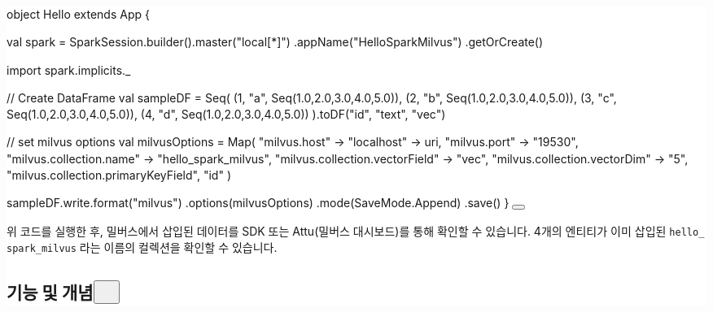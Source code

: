 object Hello <span class="hljs-keyword">extends</span> <span class="hljs-title class_">App</span> {

  <span class="hljs-type">val</span> <span class="hljs-variable">spark</span> <span class="hljs-operator">=</span> SparkSession.builder().master(<span class="hljs-string">&quot;local[*]&quot;</span>)
    .appName(<span class="hljs-string">&quot;HelloSparkMilvus&quot;</span>)
    .getOrCreate()

  <span class="hljs-keyword">import</span> spark.implicits._

  <span class="hljs-comment">// Create DataFrame</span>
  <span class="hljs-type">val</span> <span class="hljs-variable">sampleDF</span> <span class="hljs-operator">=</span> Seq(
    (<span class="hljs-number">1</span>, <span class="hljs-string">&quot;a&quot;</span>, Seq(<span class="hljs-number">1.0</span>,<span class="hljs-number">2.0</span>,<span class="hljs-number">3.0</span>,<span class="hljs-number">4.0</span>,<span class="hljs-number">5.0</span>)),
    (<span class="hljs-number">2</span>, <span class="hljs-string">&quot;b&quot;</span>, Seq(<span class="hljs-number">1.0</span>,<span class="hljs-number">2.0</span>,<span class="hljs-number">3.0</span>,<span class="hljs-number">4.0</span>,<span class="hljs-number">5.0</span>)),
    (<span class="hljs-number">3</span>, <span class="hljs-string">&quot;c&quot;</span>, Seq(<span class="hljs-number">1.0</span>,<span class="hljs-number">2.0</span>,<span class="hljs-number">3.0</span>,<span class="hljs-number">4.0</span>,<span class="hljs-number">5.0</span>)),
    (<span class="hljs-number">4</span>, <span class="hljs-string">&quot;d&quot;</span>, Seq(<span class="hljs-number">1.0</span>,<span class="hljs-number">2.0</span>,<span class="hljs-number">3.0</span>,<span class="hljs-number">4.0</span>,<span class="hljs-number">5.0</span>))
  ).toDF(<span class="hljs-string">&quot;id&quot;</span>, <span class="hljs-string">&quot;text&quot;</span>, <span class="hljs-string">&quot;vec&quot;</span>)

  <span class="hljs-comment">// set milvus options</span>
  <span class="hljs-type">val</span> <span class="hljs-variable">milvusOptions</span> <span class="hljs-operator">=</span> Map(
      <span class="hljs-string">&quot;milvus.host&quot;</span> -&gt; <span class="hljs-string">&quot;localhost&quot;</span> -&gt; uri,
      <span class="hljs-string">&quot;milvus.port&quot;</span> -&gt; <span class="hljs-string">&quot;19530&quot;</span>,
      <span class="hljs-string">&quot;milvus.collection.name&quot;</span> -&gt; <span class="hljs-string">&quot;hello_spark_milvus&quot;</span>,
      <span class="hljs-string">&quot;milvus.collection.vectorField&quot;</span> -&gt; <span class="hljs-string">&quot;vec&quot;</span>,
      <span class="hljs-string">&quot;milvus.collection.vectorDim&quot;</span> -&gt; <span class="hljs-string">&quot;5&quot;</span>,
      <span class="hljs-string">&quot;milvus.collection.primaryKeyField&quot;</span>, <span class="hljs-string">&quot;id&quot;</span>
    )
    
  sampleDF.write.format(<span class="hljs-string">&quot;milvus&quot;</span>)
    .options(milvusOptions)
    .mode(SaveMode.Append)
    .save()
}
<button class="copy-code-btn"></button></code></pre>
<p>위 코드를 실행한 후, 밀버스에서 삽입된 데이터를 SDK 또는 Attu(밀버스 대시보드)를 통해 확인할 수 있습니다. 4개의 엔티티가 이미 삽입된 <code translate="no">hello_spark_milvus</code> 라는 이름의 컬렉션을 확인할 수 있습니다.</p>
<h2 id="Features--concepts" class="common-anchor-header">기능 및 개념<button data-href="#Features--concepts" class="anchor-icon" translate="no">
      <svg translate="no"
        aria-hidden="true"
        focusable="false"
        height="20"
        version="1.1"
        viewBox="0 0 16 16"
        width="16"
      >
        <path
          fill="#0092E4"
          fill-rule="evenodd"